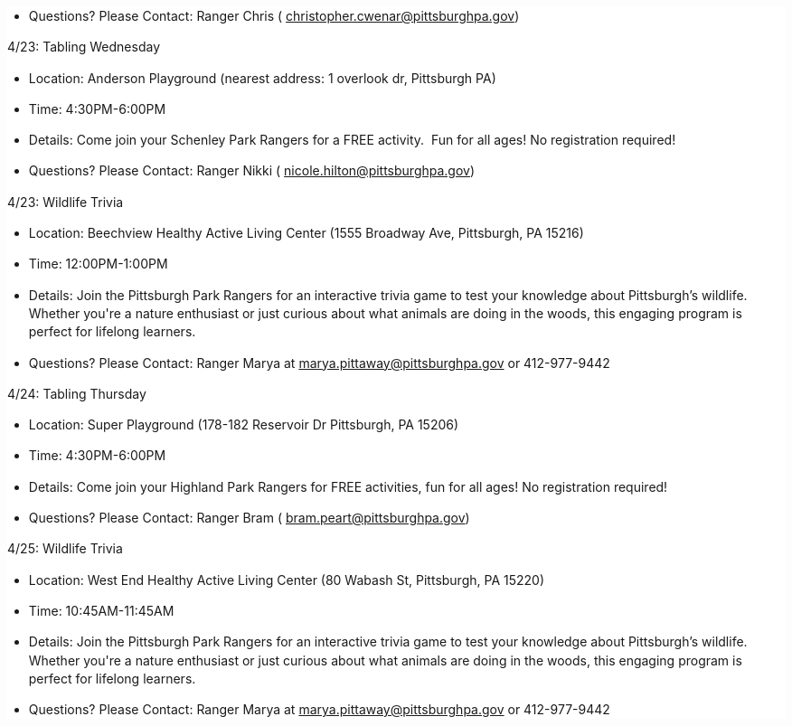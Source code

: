 
- Questions? Please Contact: Ranger Chris ( [christopher.cwenar@pittsburghpa.gov](mailto:christopher.cwenar@pittsburghpa.gov))


4/23: Tabling Wednesday

- Location: Anderson Playground (nearest address: 1 overlook dr, Pittsburgh PA)


- Time: 4:30PM-6:00PM


- Details: Come join your Schenley Park Rangers for a FREE activity.  Fun for all ages! No registration required!


- Questions? Please Contact: Ranger Nikki ( [nicole.hilton@pittsburghpa.gov](mailto:nicole.hilton@pittsburghpa.gov))


4/23: Wildlife Trivia

- Location: Beechview Healthy Active Living Center (1555 Broadway Ave, Pittsburgh, PA 15216)


- Time: 12:00PM-1:00PM


- Details: Join the Pittsburgh Park Rangers for an interactive trivia game to test your knowledge about Pittsburgh’s wildlife. Whether you're a nature enthusiast or just curious about what animals are doing in the woods, this engaging program is perfect for lifelong learners.


- Questions? Please Contact: Ranger Marya at [marya.pittaway@pittsburghpa.gov](mailto:marya.pittaway@pittsburghpa.gov) or 412-977-9442


4/24: Tabling Thursday

- Location: Super Playground (178-182 Reservoir Dr Pittsburgh, PA 15206)


- Time: 4:30PM-6:00PM


- Details: Come join your Highland Park Rangers for FREE activities, fun for all ages! No registration required!


- Questions? Please Contact: Ranger Bram ( [bram.peart@pittsburghpa.gov](mailto:bram.peart@pittsburghpa.gov))


4/25: Wildlife Trivia

- Location: West End Healthy Active Living Center (80 Wabash St, Pittsburgh, PA 15220)


- Time: 10:45AM-11:45AM


- Details: Join the Pittsburgh Park Rangers for an interactive trivia game to test your knowledge about Pittsburgh’s wildlife. Whether you're a nature enthusiast or just curious about what animals are doing in the woods, this engaging program is perfect for lifelong learners.


- Questions? Please Contact: Ranger Marya at [marya.pittaway@pittsburghpa.gov](mailto:marya.pittaway@pittsburghpa.gov) or 412-977-9442
